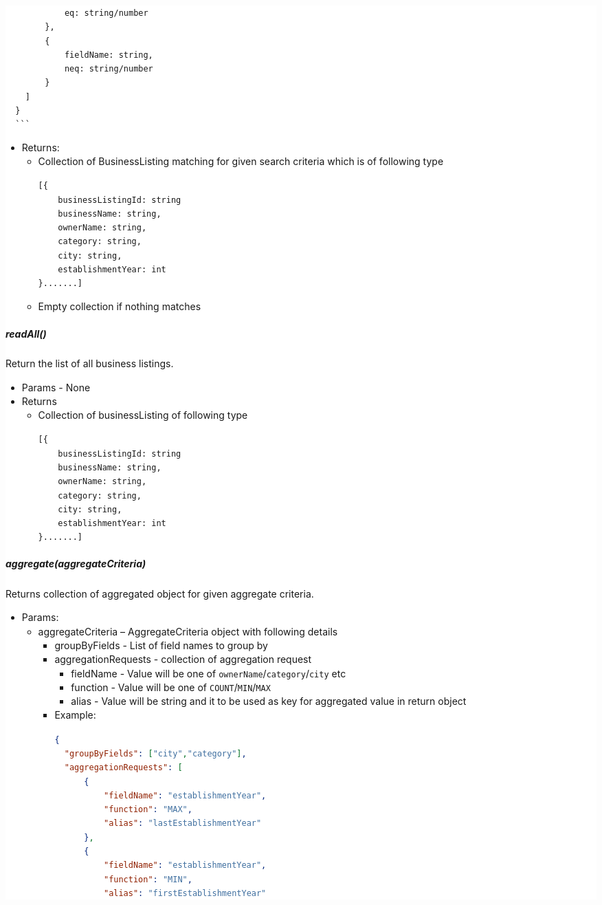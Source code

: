                 eq: string/number
            },
            {
                fieldName: string,
                neq: string/number
            }
        ]
      }
      ```
* Returns:
  * Collection of BusinessListing matching for given search criteria which is of following type
    ```
    [{
        businessListingId: string
        businessName: string,
        ownerName: string,
        category: string,
        city: string,
        establishmentYear: int
    }.......]
    ```
  * Empty collection if nothing matches


##### readAll()
Return the list of all business listings.

* Params - None
* Returns
  * Collection of businessListing of following type
    ```
    [{
        businessListingId: string
        businessName: string,
        ownerName: string,
        category: string,
        city: string,
        establishmentYear: int
    }.......]
    ```

##### aggregate(aggregateCriteria)
Returns collection of aggregated object for given aggregate criteria.

* Params:
  * aggregateCriteria – AggregateCriteria object with following details
      * groupByFields - List of field names to group by
      * aggregationRequests - collection of aggregation request
          * fieldName - Value will be one of `ownerName`/`category`/`city` etc
          * function - Value will be one of `COUNT`/`MIN`/`MAX`
          * alias - Value will be string and it to be used as key for aggregated value in return object
      * Example:
        ```json
        {
          "groupByFields": ["city","category"],
          "aggregationRequests": [
              {
                  "fieldName": "establishmentYear",
                  "function": "MAX",
                  "alias": "lastEstablishmentYear"
              },
              {
                  "fieldName": "establishmentYear",
                  "function": "MIN",
                  "alias": "firstEstablishmentYear"